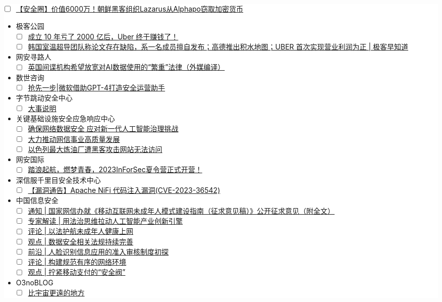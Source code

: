   - [ ] [【安全圈】价值6000万！朝鲜黑客组织Lazarus从Alphapo窃取加密货币](https://mp.weixin.qq.com/s?__biz=MzIzMzE4NDU1OQ==&mid=2652041097&idx=4&sn=1b84144fd4af0d04cc1655f73ed09ce1&chksm=f36fc3c9c4184adfbd78ed11f7c44b54ec90b32ea2551df11900c7a19060ccc1efb46ef06681&scene=58&subscene=0#rd)
- 极客公园
  - [ ] [成立 10 年亏了 2000 亿后，Uber 终于赚钱了！](https://mp.weixin.qq.com/s?__biz=MTMwNDMwODQ0MQ==&mid=2653004741&idx=1&sn=6e9fbe3b26bb5698eb769e9e6a115f33&chksm=7e54de7349235765b9eb873a5e8220ccc32231d2ded8f21fd90859fd1e834f664bba02880a7b&scene=58&subscene=0#rd)
  - [ ] [韩国室温超导团队称论文存在缺陷，系一名成员擅自发布；高德推出积水地图；UBER 首次实现营业利润为正 | 极客早知道](https://mp.weixin.qq.com/s?__biz=MTMwNDMwODQ0MQ==&mid=2653004721&idx=1&sn=b871f3afd5a2bd7e379f14903cf47d56&chksm=7e54de07492357115308b5ca8ca93a6fb8aa2a07715f98425a435ad4ade74f44688bd7964d53&scene=58&subscene=0#rd)
- 网安寻路人
  - [ ] [英国间谍机构希望放宽对AI数据使用的“繁重”法律（外媒编译）](https://mp.weixin.qq.com/s?__biz=MzIxODM0NDU4MQ==&mid=2247500166&idx=1&sn=b54c50df4a1fd231724fc48687e30865&chksm=97e97c6ca09ef57a066c7ce15a0b82a65bc8b17bf4e349c340b6b39031bbd1b776367bc3d1df&scene=58&subscene=0#rd)
- 数世咨询
  - [ ] [抢先一步|微软借助GPT-4打造安全运营助手](https://mp.weixin.qq.com/s?__biz=MzkxNzA3MTgyNg==&mid=2247502340&idx=1&sn=ae078e68c2621f1ead14cac15b18baff&chksm=c144b8b9f63331af41dbf5f74b70dfadc1e58109c797972a49104ad5bda56d5784697aca47c9&scene=58&subscene=0#rd)
- 字节跳动安全中心
  - [ ] [大事说明](https://mp.weixin.qq.com/s?__biz=MzUzMzcyMDYzMw==&mid=2247491241&idx=1&sn=45c0f023490f19c33e9de8b6a14f0422&chksm=fa9ee5ffcde96ce98cc583797efdc038514fbf7c529873b8a2f20793777da23345fc94e88972&scene=58&subscene=0#rd)
- 关键基础设施安全应急响应中心
  - [ ] [确保网络数据安全 应对新一代人工智能治理挑战](https://mp.weixin.qq.com/s?__biz=MzkyMzAwMDEyNg==&mid=2247538915&idx=1&sn=fdb95c0525707a8b5dfcffe5535a85be&chksm=c1e9d4b2f69e5da44abdfd82cb7ece061515775749826336ff6e472992bf6fc9b35d2d8cce8d&scene=58&subscene=0#rd)
  - [ ] [大力推动网信事业高质量发展](https://mp.weixin.qq.com/s?__biz=MzkyMzAwMDEyNg==&mid=2247538915&idx=2&sn=c99bfb5852ab96d979f7a2de0d86d3cf&chksm=c1e9d4b2f69e5da4c52073bd979c57abb085793b54cf064949cd5dd053f9197281147762e126&scene=58&subscene=0#rd)
  - [ ] [以色列最大炼油厂遭黑客攻击网站无法访问](https://mp.weixin.qq.com/s?__biz=MzkyMzAwMDEyNg==&mid=2247538915&idx=3&sn=069f8dfa48e4104277b3b4611297ef6d&chksm=c1e9d4b2f69e5da4b595a06e6a283c5d470e9c6e1f5edb836cef1de939c1b3544429ba7bc280&scene=58&subscene=0#rd)
- 网安国际
  - [ ] [踏浪起航，燃梦青春，2023InForSec夏令营正式开营！](https://mp.weixin.qq.com/s?__biz=MzA4ODYzMjU0NQ==&mid=2652313875&idx=1&sn=088024b6856ac5cefb925f58306017dd&chksm=8bc4849dbcb30d8bb56ec55eceee7cf44a003a9d34a67df5535fd63da334026a384c3ee7c04c&scene=58&subscene=0#rd)
- 深信服千里目安全技术中心
  - [ ] [【漏洞通告】Apache NiFi 代码注入漏洞(CVE-2023-36542)](https://mp.weixin.qq.com/s?__biz=Mzg2NjgzNjA5NQ==&mid=2247520319&idx=1&sn=15cfe96185c4eb2f100b1773da3cef8c&chksm=ce461b2ff9319239bc6f2082c9642f8484f316f00c80c4284e33225809870131a486697b2633&scene=58&subscene=0#rd)
- 中国信息安全
  - [ ] [通知 | 国家网信办就《移动互联网未成年人模式建设指南（征求意见稿）》公开征求意见（附全文）](https://mp.weixin.qq.com/s?__biz=MzA5MzE5MDAzOA==&mid=2664189810&idx=1&sn=9df8db487909c1ec88d60e1e1178b200&chksm=8b594d8bbc2ec49d9e084d8df5a583bc983ba54037ff598cdbd89636c15d677e5e8b25f3b25d&scene=58&subscene=0#rd)
  - [ ] [专家解读 | 用法治思维拉动人工智能产业创新引擎](https://mp.weixin.qq.com/s?__biz=MzA5MzE5MDAzOA==&mid=2664189810&idx=2&sn=e91fea2d1c27a2257069044ce971a55a&chksm=8b594d8bbc2ec49d9823214e27cda3331d3ffd0092660098f691356a22227908b9116014ee1d&scene=58&subscene=0#rd)
  - [ ] [评论 | 以法护航未成年人健康上网](https://mp.weixin.qq.com/s?__biz=MzA5MzE5MDAzOA==&mid=2664189810&idx=3&sn=2be6a2d55bf51b4e8bd2a4dfe9b73794&chksm=8b594d8bbc2ec49d1ab21efe1477b759bfa344d522a6c27044a9a5bf47ef2e023a3cd8a0fe89&scene=58&subscene=0#rd)
  - [ ] [观点 | 数据安全相关法规持续完善](https://mp.weixin.qq.com/s?__biz=MzA5MzE5MDAzOA==&mid=2664189810&idx=4&sn=a040fe09c1a0d65afdceebf42addf964&chksm=8b594d8bbc2ec49d4901ce71a448ee4742024214d25a9534549806179d10a1be253db968d5f6&scene=58&subscene=0#rd)
  - [ ] [前沿 | 人脸识别信息应用的准入审核制度初探](https://mp.weixin.qq.com/s?__biz=MzA5MzE5MDAzOA==&mid=2664189810&idx=5&sn=c2dcdbfc0a07b1556027e63d31353a7c&chksm=8b594d8bbc2ec49d8bf396617a1eacd2e61e072717722fbb0b180c378929c8b3803e804c4c99&scene=58&subscene=0#rd)
  - [ ] [评论 | 构建规范有序的网络环境](https://mp.weixin.qq.com/s?__biz=MzA5MzE5MDAzOA==&mid=2664189810&idx=6&sn=e7dbff5c1149693c767e54673486ebef&chksm=8b594d8bbc2ec49da907dd22226d31ced3a5ebeb82d476fe57c6d55baa90f076ed71d26967ac&scene=58&subscene=0#rd)
  - [ ] [观点 | 拧紧移动支付的“安全阀”](https://mp.weixin.qq.com/s?__biz=MzA5MzE5MDAzOA==&mid=2664189810&idx=7&sn=6d15f4fde09342cdec23a8b6cc114229&chksm=8b594d8bbc2ec49dec5399ed828925e0b4d7314fed262f8659c212d598ac9e5e30f8a396d9ce&scene=58&subscene=0#rd)
- O3noBLOG
  - [ ] [比宇宙更遠的地方](https://blog.othree.net/log/2023/08/02/yorimoi/)